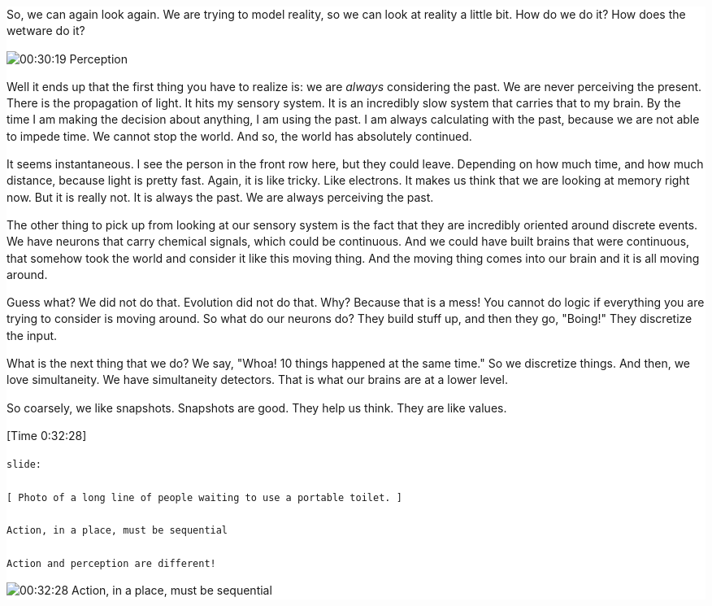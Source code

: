 So, we can again look again.  We are trying to model reality, so we
can look at reality a little bit.  How do we do it?  How does the
wetware do it?

<img src="AreWeThereYet/00.30.19.jpg" alt="00:30:19 Perception" id="slide-29">

Well it ends up that the first thing you have to realize is: we are
_always_ considering the past.  We are never perceiving the present.
There is the propagation of light.  It hits my sensory system.  It is
an incredibly slow system that carries that to my brain.  By the time
I am making the decision about anything, I am using the past.  I am
always calculating with the past, because we are not able to impede
time.  We cannot stop the world.  And so, the world has absolutely
continued.

It seems instantaneous.  I see the person in the front row here, but
they could leave.  Depending on how much time, and how much distance,
because light is pretty fast.  Again, it is like tricky.  Like
electrons.  It makes us think that we are looking at memory right now.
But it is really not.  It is always the past.  We are always
perceiving the past.

The other thing to pick up from looking at our sensory system is the
fact that they are incredibly oriented around discrete events.  We
have neurons that carry chemical signals, which could be continuous.
And we could have built brains that were continuous, that somehow took
the world and consider it like this moving thing.  And the moving
thing comes into our brain and it is all moving around.

Guess what?  We did not do that.  Evolution did not do that.  Why?
Because that is a mess!  You cannot do logic if everything you are
trying to consider is moving around.  So what do our neurons do?  They
build stuff up, and then they go, "Boing!"  They discretize the input.

What is the next thing that we do?  We say, "Whoa!  10 things happened
at the same time."  So we discretize things.  And then, we love
simultaneity.  We have simultaneity detectors.  That is what our
brains are at a lower level.

So coarsely, we like snapshots.  Snapshots are good.  They help us
think.  They are like values.


[Time 0:32:28]

```
slide: 

[ Photo of a long line of people waiting to use a portable toilet. ]

Action, in a place, must be sequential

Action and perception are different!
```

<img src="AreWeThereYet/00.32.28.jpg" alt="00:32:28 Action, in a place, must be sequential" id="slide-30">
